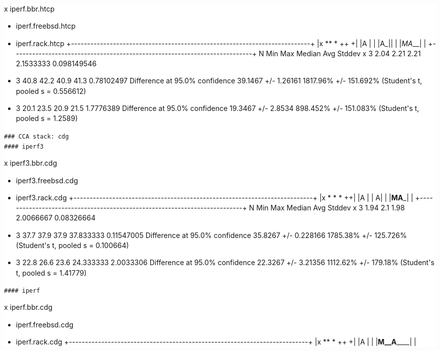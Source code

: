 x iperf.bbr.htcp
+ iperf.freebsd.htcp
* iperf.rack.htcp
+--------------------------------------------------------------------------+
|x                                **    *                              ++ +|
|A                                                                         |
|                                                                      |A_||
|                                |_MA___|                                  |
+--------------------------------------------------------------------------+
    N           Min           Max        Median           Avg        Stddev
x   3          2.04          2.21          2.21     2.1533333   0.098149546
+   3          40.8          42.2          40.9          41.3    0.78102497
Difference at 95.0% confidence
	39.1467 +/- 1.26161
	1817.96% +/- 151.692%
	(Student's t, pooled s = 0.556612)
*   3          20.1          23.5          20.9          21.5     1.7776389
Difference at 95.0% confidence
	19.3467 +/- 2.8534
	898.452% +/- 151.083%
	(Student's t, pooled s = 1.2589)
```
### CCA stack: cdg
#### iperf3
```
x iperf3.bbr.cdg
+ iperf3.freebsd.cdg
* iperf3.rack.cdg
+--------------------------------------------------------------------------+
|x                                         * *     *                     ++|
|A                                                                         |
|                                                                         A|
|                                         |__MA___|                        |
+--------------------------------------------------------------------------+
    N           Min           Max        Median           Avg        Stddev
x   3          1.94           2.1          1.98     2.0066667    0.08326664
+   3          37.7          37.9          37.9     37.833333    0.11547005
Difference at 95.0% confidence
	35.8267 +/- 0.228166
	1785.38% +/- 125.726%
	(Student's t, pooled s = 0.100664)
*   3          22.8          26.6          23.6     24.333333     2.0033306
Difference at 95.0% confidence
	22.3267 +/- 3.21356
	1112.62% +/- 179.18%
	(Student's t, pooled s = 1.41779)
```
#### iperf
```
x iperf.bbr.cdg
+ iperf.freebsd.cdg
* iperf.rack.cdg
+--------------------------------------------------------------------------+
|x                                   **   *                   ++          +|
|A                                                                         |
|                                                           |__M__A______| |